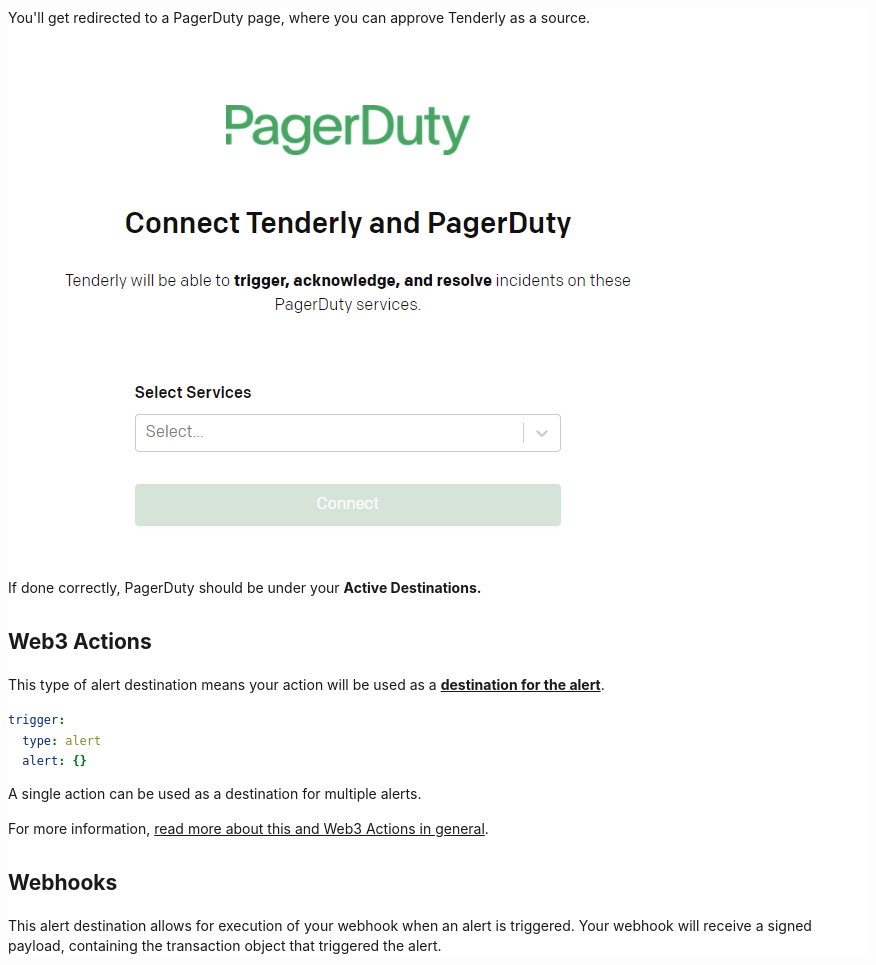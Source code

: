 You'll get redirected to a PagerDuty page, where you can approve Tenderly as a source.

![](<../.gitbook/assets/image (36).png>)

If done correctly, PagerDuty should be under your **Active Destinations.**

## **Web3 Actions**

This type of alert destination means your action will be used as a [**destination for the alert**](creating-an-alert/).

```yaml
trigger:
  type: alert
  alert: {}
```

A single action can be used as a destination for multiple alerts.

For more information, [read more about this and Web3 Actions in general](../web3-actions/intro-to-web3-actions.md).

## Webhooks

This alert destination allows for execution of your webhook when an alert is triggered. Your webhook will receive a signed payload, containing the transaction object that triggered the alert.&#x20;
